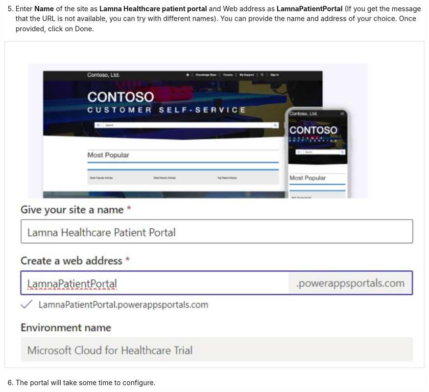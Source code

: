 5.	Enter **Name** of the site as **Lamna Healthcare patient portal** and Web address as **LamnaPatientPortal** (If you get the message that the URL is not available, you can try with different names). You can provide the name and address of your choice. Once provided, click on Done.
 
![image](./IMAGES/Lab02/image28.svg)

6.	The portal will take some time to configure.
 